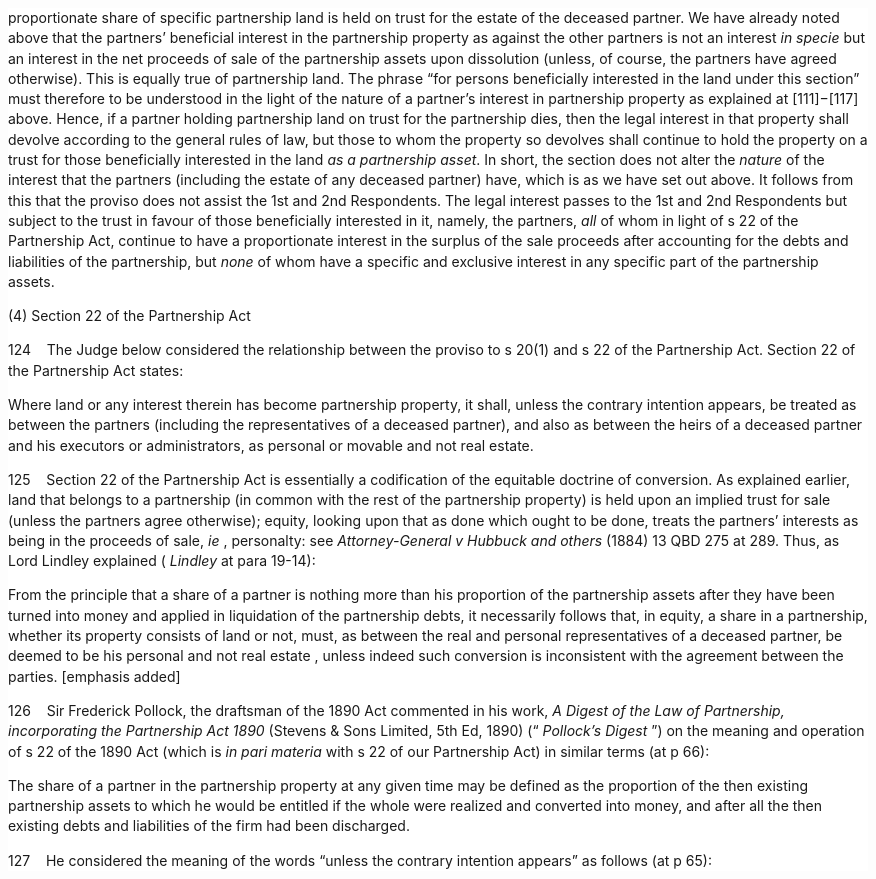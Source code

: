 proportionate share of specific partnership land is held on trust for the estate of the deceased partner. We have already noted above that the partners’ beneficial interest in the partnership property as against the other partners is not an interest _in specie_ but an interest in the net proceeds of sale of the partnership assets upon dissolution (unless, of course, the partners have agreed otherwise). This is equally true of partnership land. The phrase “for persons beneficially interested in the land under this section” must therefore to be understood in the light of the nature of a partner’s interest in partnership property as explained at [111]−[117] above. Hence, if a partner holding partnership land on trust for the partnership dies, then the legal interest in that property shall devolve according to the general rules of law, but those to whom the property so devolves shall continue to hold the property on a trust for those beneficially interested in the land _as a partnership asset_. In short, the section does not alter the _nature_ of the interest that the partners (including the estate of any deceased partner) have, which is as we have set out above. It follows from this that the proviso does not assist the 1st and 2nd Respondents. The legal interest passes to the 1st and 2nd Respondents but subject to the trust in favour of those beneficially interested in it, namely, the partners, _all_ of whom in light of s 22 of the Partnership Act, continue to have a proportionate interest in the surplus of the sale proceeds after accounting for the debts and liabilities of the partnership, but _none_ of whom have a specific and exclusive interest in any specific part of the partnership assets. 

(4) Section 22 of the Partnership Act 

124    The Judge below considered the relationship between the proviso to s 20(1) and s 22 of the Partnership Act. Section 22 of the Partnership Act states: 

 Where land or any interest therein has become partnership property, it shall, unless the contrary intention appears, be treated as between the partners (including the representatives of a deceased partner), and also as between the heirs of a deceased partner and his executors or administrators, as personal or movable and not real estate. 

125    Section 22 of the Partnership Act is essentially a codification of the equitable doctrine of conversion. As explained earlier, land that belongs to a partnership (in common with the rest of the partnership property) is held upon an implied trust for sale (unless the partners agree otherwise); equity, looking upon that as done which ought to be done, treats the partners’ interests as being in the proceeds of sale, _ie_ , personalty: see _Attorney-General v Hubbuck and others_ (1884) 13 QBD 275 at 289. Thus, as Lord Lindley explained ( _Lindley_ at para 19-14): 

 From the principle that a share of a partner is nothing more than his proportion of the partnership assets after they have been turned into money and applied in liquidation of the partnership debts, it necessarily follows that, in equity, a share in a partnership, whether its property consists of land or not, must, as between the real and personal representatives of a deceased partner, be deemed to be his personal and not real estate , unless indeed such conversion is inconsistent with the agreement between the parties. [emphasis added] 

126    Sir Frederick Pollock, the draftsman of the 1890 Act commented in his work, _A Digest of the Law of Partnership, incorporating the Partnership Act 1890_ (Stevens & Sons Limited, 5th Ed, 1890) (“ _Pollock’s Digest_ ”) on the meaning and operation of s 22 of the 1890 Act (which is _in pari materia_ with s 22 of our Partnership Act) in similar terms (at p 66): 

 The share of a partner in the partnership property at any given time may be defined as the proportion of the then existing partnership assets to which he would be entitled if the whole were realized and converted into money, and after all the then existing debts and liabilities of the firm had been discharged. 


127    He considered the meaning of the words “unless the contrary intention appears” as follows (at p 65): 
